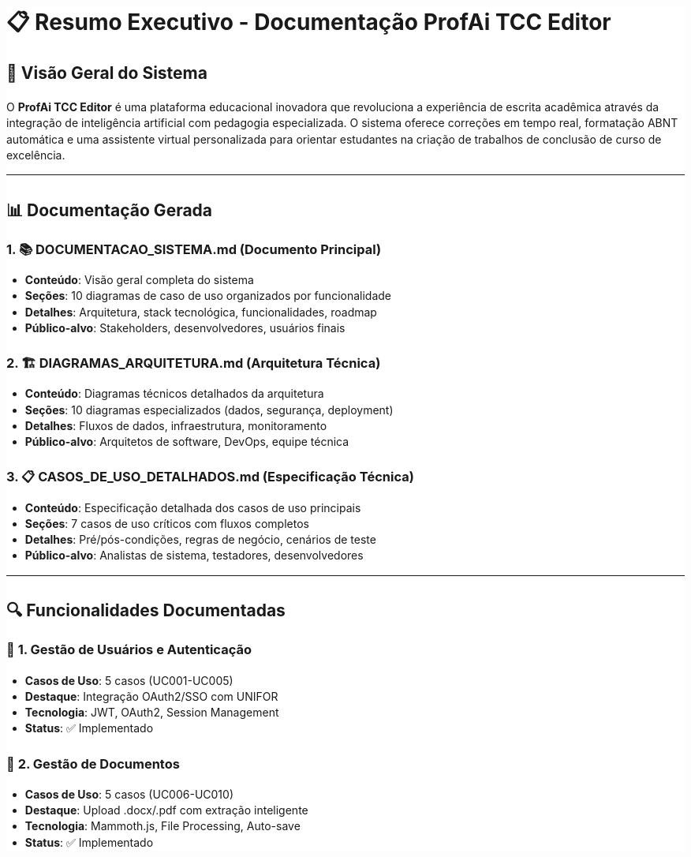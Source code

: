 # 📋 Resumo Executivo - Documentação ProfAi TCC Editor

## 🎯 **Visão Geral do Sistema**

O **ProfAi TCC Editor** é uma plataforma educacional inovadora que revoluciona a experiência de escrita acadêmica através da integração de inteligência artificial com pedagogia especializada. O sistema oferece correções em tempo real, formatação ABNT automática e uma assistente virtual personalizada para orientar estudantes na criação de trabalhos de conclusão de curso de excelência.

---

## 📊 **Documentação Gerada**

### 1. 📚 **DOCUMENTACAO_SISTEMA.md** (Documento Principal)
- **Conteúdo**: Visão geral completa do sistema
- **Seções**: 10 diagramas de caso de uso organizados por funcionalidade
- **Detalhes**: Arquitetura, stack tecnológica, funcionalidades, roadmap
- **Público-alvo**: Stakeholders, desenvolvedores, usuários finais

### 2. 🏗️ **DIAGRAMAS_ARQUITETURA.md** (Arquitetura Técnica)
- **Conteúdo**: Diagramas técnicos detalhados da arquitetura
- **Seções**: 10 diagramas especializados (dados, segurança, deployment)
- **Detalhes**: Fluxos de dados, infraestrutura, monitoramento
- **Público-alvo**: Arquitetos de software, DevOps, equipe técnica

### 3. 📋 **CASOS_DE_USO_DETALHADOS.md** (Especificação Técnica)
- **Conteúdo**: Especificação detalhada dos casos de uso principais
- **Seções**: 7 casos de uso críticos com fluxos completos
- **Detalhes**: Pré/pós-condições, regras de negócio, cenários de teste
- **Público-alvo**: Analistas de sistema, testadores, desenvolvedores

---

## 🔍 **Funcionalidades Documentadas**

### 🔐 **1. Gestão de Usuários e Autenticação**
- **Casos de Uso**: 5 casos (UC001-UC005)
- **Destaque**: Integração OAuth2/SSO com UNIFOR
- **Tecnologia**: JWT, OAuth2, Session Management
- **Status**: ✅ Implementado

### 📝 **2. Gestão de Documentos**
- **Casos de Uso**: 5 casos (UC006-UC010)
- **Destaque**: Upload .docx/.pdf com extração inteligente
- **Tecnologia**: Mammoth.js, File Processing, Auto-save
- **Status**: ✅ Implementado
